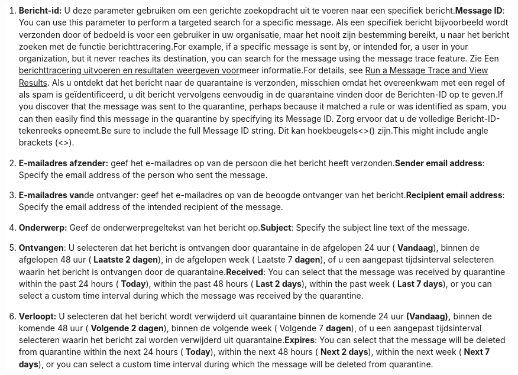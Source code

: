    1. <span data-ttu-id="78ca3-137">**Bericht-id:** U deze parameter gebruiken om een gerichte zoekopdracht uit te voeren naar een specifiek bericht.</span><span class="sxs-lookup"><span data-stu-id="78ca3-137">**Message ID**: You can use this parameter to perform a targeted search for a specific message.</span></span> <span data-ttu-id="78ca3-138">Als een specifiek bericht bijvoorbeeld wordt verzonden door of bedoeld is voor een gebruiker in uw organisatie, maar het nooit zijn bestemming bereikt, u naar het bericht zoeken met de functie berichttracering.</span><span class="sxs-lookup"><span data-stu-id="78ca3-138">For example, if a specific message is sent by, or intended for, a user in your organization, but it never reaches its destination, you can search for the message using the message trace feature.</span></span> <span data-ttu-id="78ca3-139">Zie Een [berichttracering uitvoeren en resultaten weergeven voor](https://docs.microsoft.com/exchange/monitoring/trace-an-email-message/run-a-message-trace-and-view-results)meer informatie.</span><span class="sxs-lookup"><span data-stu-id="78ca3-139">For details, see [Run a Message Trace and View Results](https://docs.microsoft.com/exchange/monitoring/trace-an-email-message/run-a-message-trace-and-view-results).</span></span> <span data-ttu-id="78ca3-140">Als u ontdekt dat het bericht naar de quarantaine is verzonden, misschien omdat het overeenkwam met een regel of als spam is geïdentificeerd, u dit bericht vervolgens eenvoudig in de quarantaine vinden door de Berichten-ID op te geven.</span><span class="sxs-lookup"><span data-stu-id="78ca3-140">If you discover that the message was sent to the quarantine, perhaps because it matched a rule or was identified as spam, you can then easily find this message in the quarantine by specifying its Message ID.</span></span> <span data-ttu-id="78ca3-141">Zorg ervoor dat u de volledige Bericht-ID-tekenreeks opneemt.</span><span class="sxs-lookup"><span data-stu-id="78ca3-141">Be sure to include the full Message ID string.</span></span> <span data-ttu-id="78ca3-142">Dit kan hoekbeugels\<\>() zijn.</span><span class="sxs-lookup"><span data-stu-id="78ca3-142">This might include angle brackets (\<\>).</span></span>

   2. <span data-ttu-id="78ca3-143">**E-mailadres afzender:** geef het e-mailadres op van de persoon die het bericht heeft verzonden.</span><span class="sxs-lookup"><span data-stu-id="78ca3-143">**Sender email address**: Specify the email address of the person who sent the message.</span></span>

   3. <span data-ttu-id="78ca3-144">**E-mailadres van**de ontvanger: geef het e-mailadres op van de beoogde ontvanger van het bericht.</span><span class="sxs-lookup"><span data-stu-id="78ca3-144">**Recipient email address**: Specify the email address of the intended recipient of the message.</span></span>

   4. <span data-ttu-id="78ca3-145">**Onderwerp:** Geef de onderwerpregeltekst van het bericht op.</span><span class="sxs-lookup"><span data-stu-id="78ca3-145">**Subject**: Specify the subject line text of the message.</span></span>

   5. <span data-ttu-id="78ca3-146">**Ontvangen**: U selecteren dat het bericht is ontvangen door quarantaine in de afgelopen 24 uur ( **Vandaag**), binnen de afgelopen 48 uur ( **Laatste 2 dagen**), in de afgelopen week ( Laatste 7 **dagen**), of u een aangepast tijdsinterval selecteren waarin het bericht is ontvangen door de quarantaine.</span><span class="sxs-lookup"><span data-stu-id="78ca3-146">**Received**: You can select that the message was received by quarantine within the past 24 hours ( **Today**), within the past 48 hours ( **Last 2 days**), within the past week ( **Last 7 days**), or you can select a custom time interval during which the message was received by the quarantine.</span></span>

   6. <span data-ttu-id="78ca3-147">**Verloopt:** U selecteren dat het bericht wordt verwijderd uit quarantaine binnen de komende 24 uur **(Vandaag),** binnen de komende 48 uur ( **Volgende 2 dagen**), binnen de volgende week ( Volgende 7 **dagen**), of u een aangepast tijdsinterval selecteren waarin het bericht zal worden verwijderd uit quarantaine.</span><span class="sxs-lookup"><span data-stu-id="78ca3-147">**Expires**: You can select that the message will be deleted from quarantine within the next 24 hours ( **Today**), within the next 48 hours ( **Next 2 days**), within the next week ( **Next 7 days**), or you can select a custom time interval during which the message will be deleted from quarantine.</span></span>
